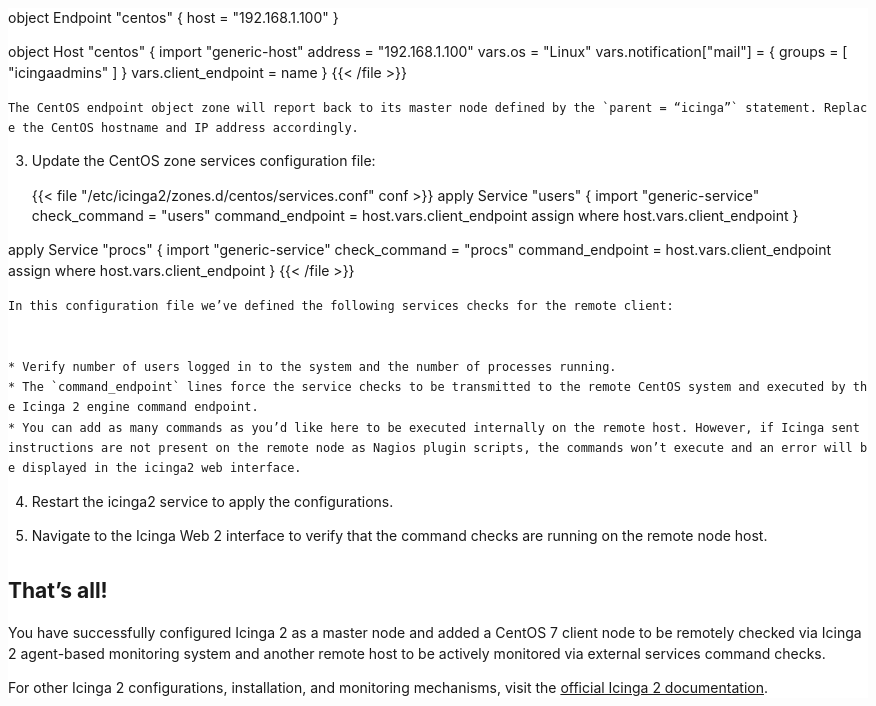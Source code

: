 object Endpoint "centos" {
  host = "192.168.1.100"
}

object Host "centos" {
  import "generic-host"
  address = "192.168.1.100"
  vars.os = "Linux"
  vars.notification["mail"] = {
    groups = [ "icingaadmins" ]
  }
  vars.client_endpoint = name
}
{{< /file >}}

    The CentOS endpoint object zone will report back to its master node defined by the `parent = “icinga”` statement. Replace the CentOS hostname and IP address accordingly.

3.  Update the CentOS zone services configuration file:

    {{< file "/etc/icinga2/zones.d/centos/services.conf" conf >}}
apply Service "users" {
  import "generic-service"
  check_command = "users"
  command_endpoint = host.vars.client_endpoint
  assign where host.vars.client_endpoint
}

apply Service "procs" {
  import "generic-service"
  check_command = "procs"
  command_endpoint = host.vars.client_endpoint
  assign where host.vars.client_endpoint
}
{{< /file >}}

    In this configuration file we’ve defined the following services checks for the remote client:


    * Verify number of users logged in to the system and the number of processes running.
    * The `command_endpoint` lines force the service checks to be transmitted to the remote CentOS system and executed by the Icinga 2 engine command endpoint.
    * You can add as many commands as you’d like here to be executed internally on the remote host. However, if Icinga sent instructions are not present on the remote node as Nagios plugin scripts, the commands won’t execute and an error will be displayed in the icinga2 web interface.


4.  Restart the icinga2 service to apply the configurations.

5.  Navigate to the Icinga Web 2 interface to verify that the command checks are running on the remote node host.

## That’s all!

You have successfully configured Icinga 2 as a master node and added a CentOS 7 client node to be remotely checked via Icinga 2 agent-based monitoring system and another remote host to be actively monitored via external services command checks.

For other Icinga 2 configurations, installation, and monitoring mechanisms, visit the [official Icinga 2 documentation](https://www.icinga.com/docs/icinga2/latest/doc/01-about/).
